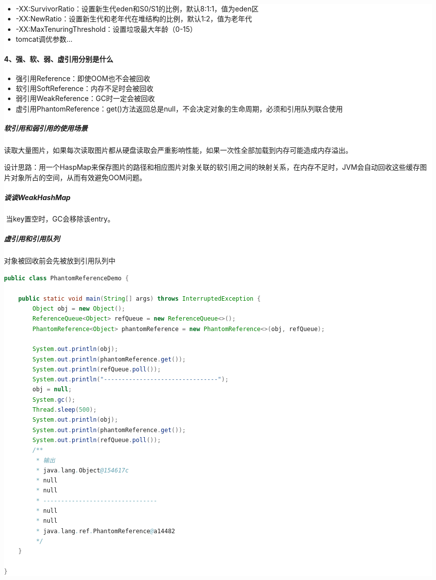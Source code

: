 + -XX:SurvivorRatio：设置新生代eden和S0/S1的比例，默认8:1:1，值为eden区
+ -XX:NewRatio：设置新生代和老年代在堆结构的比例，默认1:2，值为老年代
+ -XX:MaxTenuringThreshold：设置垃圾最大年龄（0-15）
+ tomcat调优参数...

#### 4、强、软、弱、虚引用分别是什么

+ 强引用Reference：即使OOM也不会被回收
+ 软引用SoftReference：内存不足时会被回收
+ 弱引用WeakReference：GC时一定会被回收
+ 虚引用PhantomReference：get()方法返回总是null，不会决定对象的生命周期，必须和引用队列联合使用

##### 软引用和弱引用的使用场景

​		读取大量图片，如果每次读取图片都从硬盘读取会严重影响性能，如果一次性全部加载到内存可能造成内存溢出。

​		设计思路：用一个HaspMap来保存图片的路径和相应图片对象关联的软引用之间的映射关系，在内存不足时，JVM会自动回收这些缓存图片对象所占的空间，从而有效避免OOM问题。

##### 谈谈WeakHashMap

​		当key置空时，GC会移除该entry。

##### 虚引用和引用队列

对象被回收前会先被放到引用队列中

```java
public class PhantomReferenceDemo {

    public static void main(String[] args) throws InterruptedException {
        Object obj = new Object();
        ReferenceQueue<Object> refQueue = new ReferenceQueue<>();
        PhantomReference<Object> phantomReference = new PhantomReference<>(obj, refQueue);

        System.out.println(obj);
        System.out.println(phantomReference.get());
        System.out.println(refQueue.poll());
        System.out.println("--------------------------------");
        obj = null;
        System.gc();
        Thread.sleep(500);
        System.out.println(obj);
        System.out.println(phantomReference.get());
        System.out.println(refQueue.poll());
        /**
         * 输出
         * java.lang.Object@154617c
         * null
         * null
         * --------------------------------
         * null
         * null
         * java.lang.ref.PhantomReference@a14482
         */
    }

}
```
